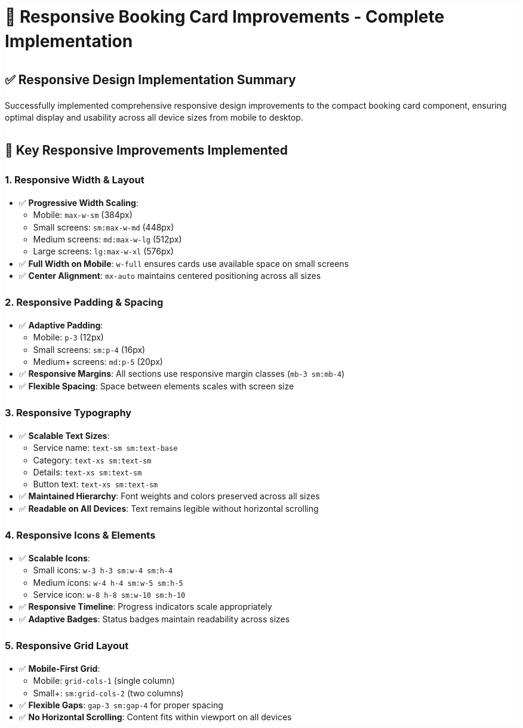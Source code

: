 # 📱 Responsive Booking Card Improvements - Complete Implementation

## **✅ Responsive Design Implementation Summary**

Successfully implemented comprehensive responsive design improvements to the compact booking card component, ensuring optimal display and usability across all device sizes from mobile to desktop.

## **🎯 Key Responsive Improvements Implemented**

### **1. Responsive Width & Layout**
- ✅ **Progressive Width Scaling**: 
  - Mobile: `max-w-sm` (384px)
  - Small screens: `sm:max-w-md` (448px)
  - Medium screens: `md:max-w-lg` (512px)
  - Large screens: `lg:max-w-xl` (576px)
- ✅ **Full Width on Mobile**: `w-full` ensures cards use available space on small screens
- ✅ **Center Alignment**: `mx-auto` maintains centered positioning across all sizes

### **2. Responsive Padding & Spacing**
- ✅ **Adaptive Padding**: 
  - Mobile: `p-3` (12px)
  - Small screens: `sm:p-4` (16px)
  - Medium+ screens: `md:p-5` (20px)
- ✅ **Responsive Margins**: All sections use responsive margin classes (`mb-3 sm:mb-4`)
- ✅ **Flexible Spacing**: Space between elements scales with screen size

### **3. Responsive Typography**
- ✅ **Scalable Text Sizes**:
  - Service name: `text-sm sm:text-base`
  - Category: `text-xs sm:text-sm`
  - Details: `text-xs sm:text-sm`
  - Button text: `text-xs sm:text-sm`
- ✅ **Maintained Hierarchy**: Font weights and colors preserved across all sizes
- ✅ **Readable on All Devices**: Text remains legible without horizontal scrolling

### **4. Responsive Icons & Elements**
- ✅ **Scalable Icons**:
  - Small icons: `w-3 h-3 sm:w-4 sm:h-4`
  - Medium icons: `w-4 h-4 sm:w-5 sm:h-5`
  - Service icon: `w-8 h-8 sm:w-10 sm:h-10`
- ✅ **Responsive Timeline**: Progress indicators scale appropriately
- ✅ **Adaptive Badges**: Status badges maintain readability across sizes

### **5. Responsive Grid Layout**
- ✅ **Mobile-First Grid**: 
  - Mobile: `grid-cols-1` (single column)
  - Small+: `sm:grid-cols-2` (two columns)
- ✅ **Flexible Gaps**: `gap-3 sm:gap-4` for proper spacing
- ✅ **No Horizontal Scrolling**: Content fits within viewport on all devices
